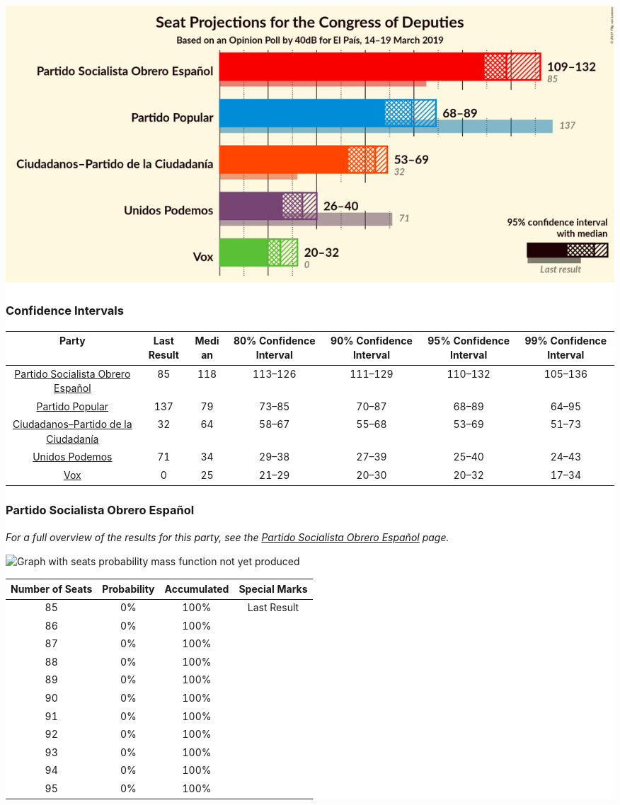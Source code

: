 ![Graph with seats not yet produced](2019-03-19-40dB-seats.png "Seats")

### Confidence Intervals

| Party | Last Result | Median | 80% Confidence Interval | 90% Confidence Interval | 95% Confidence Interval | 99% Confidence Interval |
|:-----:|:-----------:|:------:|:-----------------------:|:-----------------------:|:-----------------------:|:-----------------------:|
| <a href="#partido-socialista-obrero-español">Partido Socialista Obrero Español</a> | 85 | 118 | 113–126 |111–129 |110–132 |105–136 |
| <a href="#partido-popular">Partido Popular</a> | 137 | 79 | 73–85 |70–87 |68–89 |64–95 |
| <a href="#ciudadanos–partido-de-la-ciudadanía">Ciudadanos–Partido de la Ciudadanía</a> | 32 | 64 | 58–67 |55–68 |53–69 |51–73 |
| <a href="#unidos-podemos">Unidos Podemos</a> | 71 | 34 | 29–38 |27–39 |25–40 |24–43 |
| <a href="#vox">Vox</a> | 0 | 25 | 21–29 |20–30 |20–32 |17–34 |

### Partido Socialista Obrero Español

*For a full overview of the results for this party, see the [Partido Socialista Obrero Español](party-partidosocialistaobreroespañol.html) page.*

![Graph with seats probability mass function not yet produced](2019-03-19-40dB-seats-pmf-partidosocialistaobreroespañol.png "Seats Probability Mass Function")

| Number of Seats | Probability | Accumulated | Special Marks |
|:---------------:|:-----------:|:-----------:|:-------------:|
| 85 | 0% | 100% | Last Result |
| 86 | 0% | 100% |  |
| 87 | 0% | 100% |  |
| 88 | 0% | 100% |  |
| 89 | 0% | 100% |  |
| 90 | 0% | 100% |  |
| 91 | 0% | 100% |  |
| 92 | 0% | 100% |  |
| 93 | 0% | 100% |  |
| 94 | 0% | 100% |  |
| 95 | 0% | 100% |  |